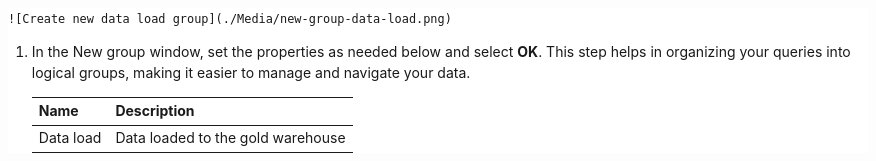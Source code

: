     ![Create new data load group](./Media/new-group-data-load.png)

1. In the New group window, set the properties as needed below and select **OK**. This step helps in organizing your queries into logical groups, making it easier to manage and navigate your data.

    | Name | Description |
    | :-- | :-- |
    | Data load | Data loaded to the gold warehouse |
